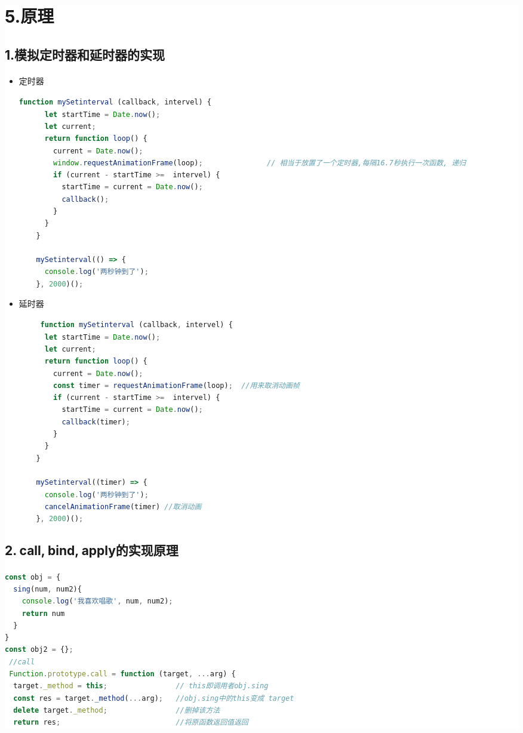# 5.原理

## 1.模拟定时器和延时器的实现

- 定时器

  ```js
  function mySetinterval (callback, intervel) {
        let startTime = Date.now();
        let current;
        return function loop() {
          current = Date.now();
          window.requestAnimationFrame(loop);				// 相当于放置了一个定时器,每隔16.7秒执行一次函数, 递归
          if (current - startTime >=  intervel) {
            startTime = current = Date.now();
            callback();
          } 
        }
      }
      
      mySetinterval(() => {
        console.log('两秒钟到了');
      }, 2000)();
  ```

- 延时器

  ```js
       function mySetinterval (callback, intervel) {
        let startTime = Date.now();
        let current;
        return function loop() {
          current = Date.now();
          const timer = requestAnimationFrame(loop);  //用来取消动画帧
          if (current - startTime >=  intervel) { 
            startTime = current = Date.now();
            callback(timer);
          } 
        }
      }
      
      mySetinterval((timer) => {
        console.log('两秒钟到了');
        cancelAnimationFrame(timer)	//取消动画
      }, 2000)();
  ```

  

## 2. call, bind, apply的实现原理

```js
const obj = {
  sing(num, num2){
    console.log('我喜欢唱歌', num, num2);
    return num
  }
}
const obj2 = {};
 //call
 Function.prototype.call = function (target, ...arg) {
  target._method = this;				// this即调用者obj.sing
  const res = target._method(...arg);	//obj.sing中的this变成 target
  delete target._method;				//删掉该方法
  return res;							//将原函数返回值返回
```